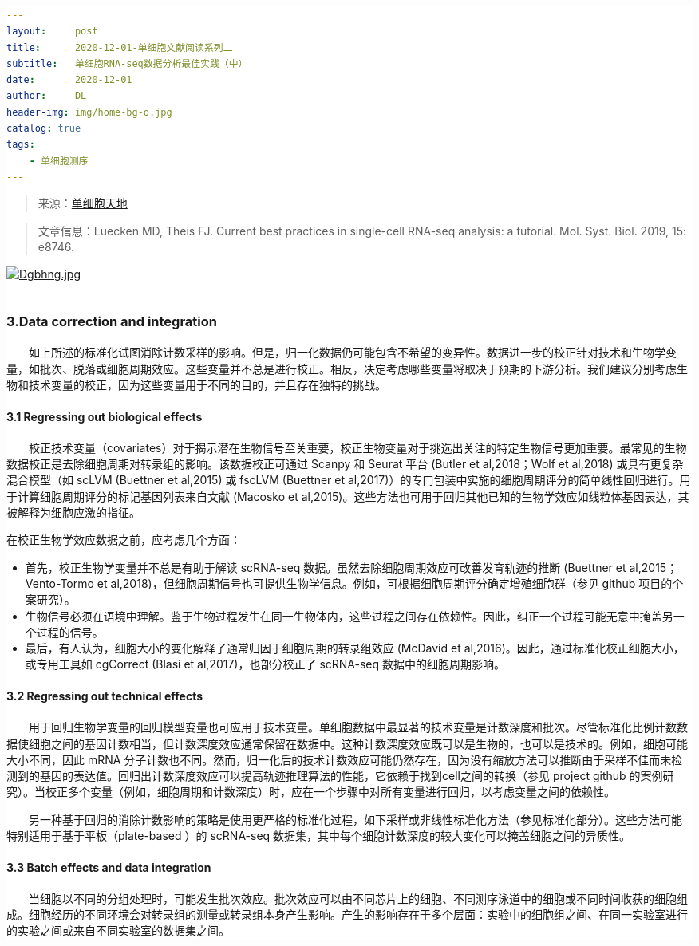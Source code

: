 ```yaml
---
layout:     post
title:      2020-12-01-单细胞文献阅读系列二
subtitle:   单细胞RNA-seq数据分析最佳实践（中）
date:       2020-12-01
author:     DL
header-img: img/home-bg-o.jpg
catalog: true
tags:
    - 单细胞测序
---
```


> 来源：[单细胞天地](https://mp.weixin.qq.com/s/QDY9j57c5zqkP-b3vaLFjQ)

> 文章信息：Luecken MD, Theis FJ. Current best practices in single-cell RNA-seq analysis: a tutorial. Mol. Syst. Biol. 2019, 15: e8746.

[![Dgbhng.jpg](https://s3.ax1x.com/2020/11/30/Dgbhng.jpg)](https://imgchr.com/i/Dgbhng)

---

### 3.Data correction and integration

&emsp;&emsp;如上所述的标准化试图消除计数采样的影响。但是，归一化数据仍可能包含不希望的变异性。数据进一步的校正针对技术和生物学变量，如批次、脱落或细胞周期效应。这些变量并不总是进行校正。相反，决定考虑哪些变量将取决于预期的下游分析。我们建议分别考虑生物和技术变量的校正，因为这些变量用于不同的目的，并且存在独特的挑战。

#### 3.1 Regressing out biological effects

&emsp;&emsp;校正技术变量（covariates）对于揭示潜在生物信号至关重要，校正生物变量对于挑选出关注的特定生物信号更加重要。最常见的生物数据校正是去除细胞周期对转录组的影响。该数据校正可通过 Scanpy 和 Seurat 平台 (Butler et al,2018；Wolf et al,2018) 或具有更复杂混合模型（如 scLVM (Buettner et al,2015) 或 fscLVM (Buettner et al,2017)）的专门包装中实施的细胞周期评分的简单线性回归进行。用于计算细胞周期评分的标记基因列表来自文献 (Macosko et al,2015)。这些方法也可用于回归其他已知的生物学效应如线粒体基因表达，其被解释为细胞应激的指征。

在校正生物学效应数据之前，应考虑几个方面：

- 首先，校正生物学变量并不总是有助于解读 scRNA-seq 数据。虽然去除细胞周期效应可改善发育轨迹的推断 (Buettner et al,2015；Vento-Tormo et al,2018)，但细胞周期信号也可提供生物学信息。例如，可根据细胞周期评分确定增殖细胞群（参见 github 项目的个案研究）。
- 生物信号必须在语境中理解。鉴于生物过程发生在同一生物体内，这些过程之间存在依赖性。因此，纠正一个过程可能无意中掩盖另一个过程的信号。
- 最后，有人认为，细胞大小的变化解释了通常归因于细胞周期的转录组效应 (McDavid et al,2016)。因此，通过标准化校正细胞大小，或专用工具如 cgCorrect (Blasi et al,2017)，也部分校正了 scRNA-seq 数据中的细胞周期影响。

#### 3.2 Regressing out technical effects

&emsp;&emsp;用于回归生物学变量的回归模型变量也可应用于技术变量。单细胞数据中最显著的技术变量是计数深度和批次。尽管标准化比例计数数据使细胞之间的基因计数相当，但计数深度效应通常保留在数据中。这种计数深度效应既可以是生物的，也可以是技术的。例如，细胞可能大小不同，因此 mRNA 分子计数也不同。然而，归一化后的技术计数效应可能仍然存在，因为没有缩放方法可以推断由于采样不佳而未检测到的基因的表达值。回归出计数深度效应可以提高轨迹推理算法的性能，它依赖于找到cell之间的转换（参见 project github 的案例研究）。当校正多个变量（例如，细胞周期和计数深度）时，应在一个步骤中对所有变量进行回归，以考虑变量之间的依赖性。

&emsp;&emsp;另一种基于回归的消除计数影响的策略是使用更严格的标准化过程，如下采样或非线性标准化方法（参见标准化部分）。这些方法可能特别适用于基于平板（plate-based ）的 scRNA-seq 数据集，其中每个细胞计数深度的较大变化可以掩盖细胞之间的异质性。

#### 3.3 Batch effects and data integration

&emsp;&emsp;当细胞以不同的分组处理时，可能发生批次效应。批次效应可以由不同芯片上的细胞、不同测序泳道中的细胞或不同时间收获的细胞组成。细胞经历的不同环境会对转录组的测量或转录组本身产生影响。产生的影响存在于多个层面：实验中的细胞组之间、在同一实验室进行的实验之间或来自不同实验室的数据集之间。
